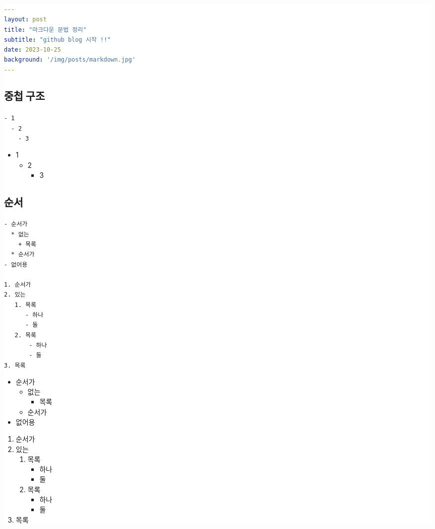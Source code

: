 ```yaml
---
layout: post
title: "마크다운 문법 정리"
subtitle: "github blog 시작 !!"
date: 2023-10-25
background: '/img/posts/markdown.jpg'
---
```


## 중첩 구조

```
- 1
  - 2
    - 3
```

- 1
  - 2
    - 3

## 순서

```
- 순서가
  * 없는
    + 목록 
  * 순서가
- 없어용

1. 순서가
2. 있는  
   1. 목록
      - 하나
      - 둘
   2. 목록
       - 하나
       - 둘
3. 목록   
```
- 순서가
  * 없는
    + 목록 
  * 순서가
- 없어용

1. 순서가
2. 있는  
   1. 목록
      - 하나
      - 둘
   2. 목록
       - 하나
       - 둘
3. 목록   
